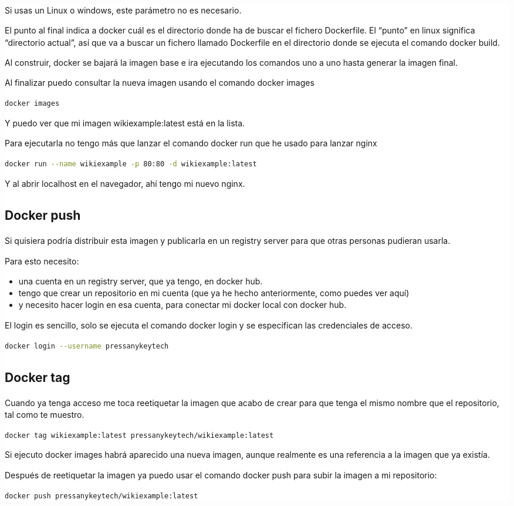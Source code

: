 Si usas un Linux o windows, este parámetro no es necesario.

El punto al final indica a docker cuál es el directorio donde ha de buscar el fichero Dockerfile. El “punto” en linux significa “directorio actual”, así que va a buscar un fichero llamado Dockerfile en el directorio donde se ejecuta el comando docker build.

Al construir, docker se bajará la imagen base e ira ejecutando los comandos uno a uno hasta generar la imagen final.

Al finalizar puedo consultar la nueva imagen usando el comando docker images

```bash
docker images
```

Y puedo ver que mi imagen wikiexample:latest está en la lista.

Para ejecutarla no tengo más que lanzar el comando docker run que he usado para lanzar nginx

```bash
docker run --name wikiexample -p 80:80 -d wikiexample:latest
```

Y al abrir localhost en el navegador, ahí tengo mi nuevo nginx.

## Docker push

Si quisiera podría distribuir esta imagen y publicarla en un registry server para que otras personas pudieran usarla.

Para esto necesito:

- una cuenta en un registry server, que ya tengo, en docker hub.
- tengo que crear un repositorio en mi cuenta (que ya he hecho anteriormente, como puedes ver aquí)
- y necesito hacer login en esa cuenta, para conectar mi docker local con docker hub.

El login es sencillo, solo se ejecuta el comando docker login y se especifican las credenciales de acceso.

```bash
docker login --username pressanykeytech
```

## Docker tag

Cuando ya tenga acceso me toca reetiquetar la imagen que acabo de crear para que tenga el mismo nombre que el repositorio, tal como te muestro.

```bash
docker tag wikiexample:latest pressanykeytech/wikiexample:latest
```

Si ejecuto docker images habrá aparecido una nueva imagen, aunque realmente es una referencia a la imagen que ya existía.

Después de reetiquetar la imagen ya puedo usar el comando docker push para subir la imagen a mi repositorio:

```bash
docker push pressanykeytech/wikiexample:latest
```
